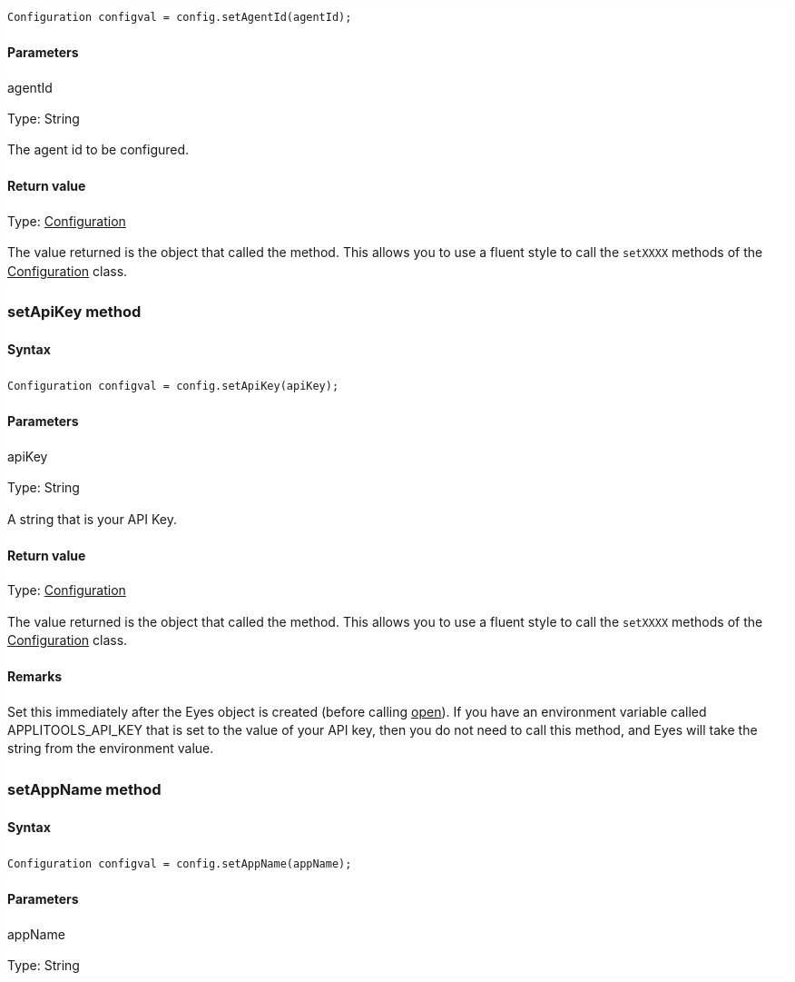
    Configuration configval = config.setAgentId(agentId);
    

#### Parameters

agentId

Type: String

The agent id to be configured.

#### Return value

Type:  [Configuration](./configuration)

The value returned is the object that called the method. This allows you to use a fluent style to call the `setXXXX` methods of the [Configuration](./configuration) class.

### setApiKey method
#### Syntax


    Configuration configval = config.setApiKey(apiKey);
    

#### Parameters

apiKey

Type: String

A string that is your API Key.

#### Return value

Type:  [Configuration](./configuration)

The value returned is the object that called the method. This allows you to use a fluent style to call the `setXXXX` methods of the [Configuration](./configuration) class.

#### Remarks


Set this immediately after the Eyes object is created (before calling [open](#open-method)). If you have an environment variable called APPLITOOLS_API_KEY that is set to the value of your API key, then you do not need to call this method, and Eyes will take the string from the environment value.

### setAppName method
#### Syntax


    Configuration configval = config.setAppName(appName);
    

#### Parameters

appName

Type: String
